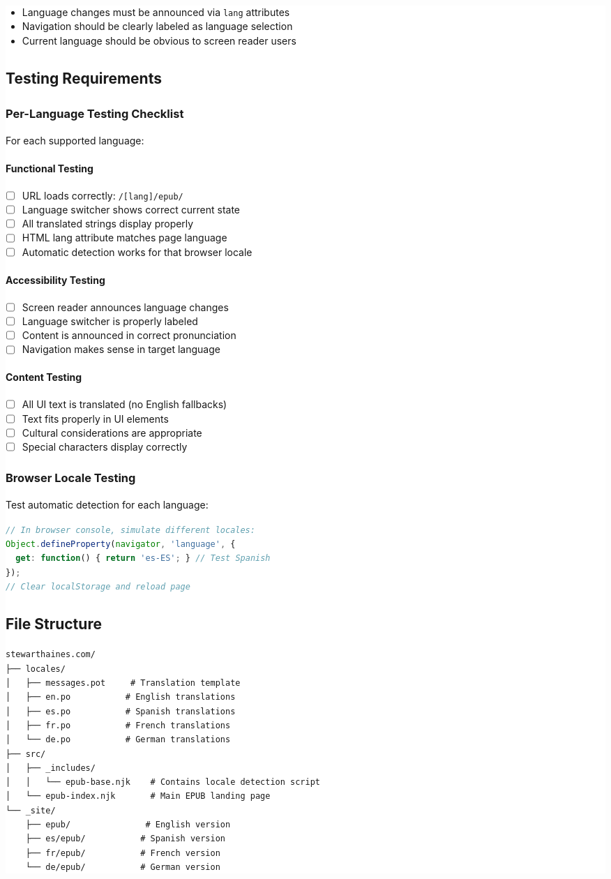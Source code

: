 - Language changes must be announced via `lang` attributes
- Navigation should be clearly labeled as language selection
- Current language should be obvious to screen reader users

## Testing Requirements

### Per-Language Testing Checklist

For each supported language:

#### Functional Testing
- [ ] URL loads correctly: `/[lang]/epub/`
- [ ] Language switcher shows correct current state
- [ ] All translated strings display properly
- [ ] HTML lang attribute matches page language
- [ ] Automatic detection works for that browser locale

#### Accessibility Testing
- [ ] Screen reader announces language changes
- [ ] Language switcher is properly labeled
- [ ] Content is announced in correct pronunciation
- [ ] Navigation makes sense in target language

#### Content Testing
- [ ] All UI text is translated (no English fallbacks)
- [ ] Text fits properly in UI elements
- [ ] Cultural considerations are appropriate
- [ ] Special characters display correctly

### Browser Locale Testing

Test automatic detection for each language:

```javascript
// In browser console, simulate different locales:
Object.defineProperty(navigator, 'language', {
  get: function() { return 'es-ES'; } // Test Spanish
});
// Clear localStorage and reload page
```

## File Structure

```
stewarthaines.com/
├── locales/
│   ├── messages.pot     # Translation template
│   ├── en.po           # English translations
│   ├── es.po           # Spanish translations
│   ├── fr.po           # French translations
│   └── de.po           # German translations
├── src/
│   ├── _includes/
│   │   └── epub-base.njk    # Contains locale detection script
│   └── epub-index.njk       # Main EPUB landing page
└── _site/
    ├── epub/               # English version
    ├── es/epub/           # Spanish version
    ├── fr/epub/           # French version
    └── de/epub/           # German version
```
